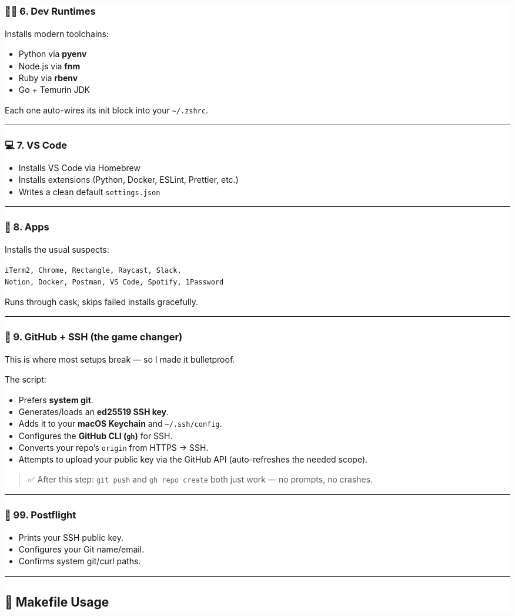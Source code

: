 
### 🧑‍💻 6. Dev Runtimes
Installs modern toolchains:
- Python via **pyenv**
- Node.js via **fnm**
- Ruby via **rbenv**
- Go + Temurin JDK

Each one auto-wires its init block into your `~/.zshrc`.

---

### 💻 7. VS Code
- Installs VS Code via Homebrew
- Installs extensions (Python, Docker, ESLint, Prettier, etc.)
- Writes a clean default `settings.json`

---

### 🧩 8. Apps
Installs the usual suspects:
```
iTerm2, Chrome, Rectangle, Raycast, Slack,
Notion, Docker, Postman, VS Code, Spotify, 1Password
```
Runs through cask, skips failed installs gracefully.

---

### 🔐 9. GitHub + SSH (the game changer)
This is where most setups break — so I made it bulletproof.

The script:
- Prefers **system git**.
- Generates/loads an **ed25519 SSH key**.
- Adds it to your **macOS Keychain** and `~/.ssh/config`.
- Configures the **GitHub CLI (`gh`)** for SSH.
- Converts your repo’s `origin` from HTTPS → SSH.
- Attempts to upload your public key via the GitHub API (auto-refreshes the needed scope).

> ✅ After this step: `git push` and `gh repo create` both just work — no prompts, no crashes.

---

### 🧹 99. Postflight
- Prints your SSH public key.
- Configures your Git name/email.
- Confirms system git/curl paths.

---

## 🧾 Makefile Usage
